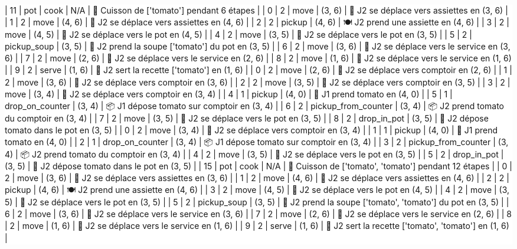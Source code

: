 |  11 | pot    | cook         | N/A      | 🍲 Cuisson de ['tomato'] pendant 6 étapes |
|   0 | 2      | move         | (3, 6)   | 🚶 J2 se déplace vers assiettes en (3, 6) |
|   1 | 2      | move         | (4, 6)   | 🚶 J2 se déplace vers assiettes en (4, 6) |
|   2 | 2      | pickup       | (4, 6)   | 🍽️ J2 prend une assiette en (4, 6) |
|   3 | 2      | move         | (4, 5)   | 🚶 J2 se déplace vers le pot en (4, 5) |
|   4 | 2      | move         | (3, 5)   | 🚶 J2 se déplace vers le pot en (3, 5) |
|   5 | 2      | pickup_soup  | (3, 5)   | 🍲 J2 prend la soupe ['tomato'] du pot en (3, 5) |
|   6 | 2      | move         | (3, 6)   | 🚶 J2 se déplace vers le service en (3, 6) |
|   7 | 2      | move         | (2, 6)   | 🚶 J2 se déplace vers le service en (2, 6) |
|   8 | 2      | move         | (1, 6)   | 🚶 J2 se déplace vers le service en (1, 6) |
|   9 | 2      | serve        | (1, 6)   | 🎉 J2 sert la recette ['tomato'] en (1, 6) |
|   0 | 2      | move         | (2, 6)   | 🚶 J2 se déplace vers comptoir en (2, 6) |
|   1 | 2      | move         | (3, 6)   | 🚶 J2 se déplace vers comptoir en (3, 6) |
|   2 | 2      | move         | (3, 5)   | 🚶 J2 se déplace vers comptoir en (3, 5) |
|   3 | 2      | move         | (3, 4)   | 🚶 J2 se déplace vers comptoir en (3, 4) |
|   4 | 1      | pickup       | (4, 0)   | 🥬 J1 prend tomato en (4, 0) |
|   5 | 1      | drop_on_counter | (3, 4)   | 📦 J1 dépose tomato sur comptoir en (3, 4) |
|   6 | 2      | pickup_from_counter | (3, 4)   | 📦 J2 prend tomato du comptoir en (3, 4) |
|   7 | 2      | move         | (3, 5)   | 🚶 J2 se déplace vers le pot en (3, 5) |
|   8 | 2      | drop_in_pot  | (3, 5)   | 🍲 J2 dépose tomato dans le pot en (3, 5) |
|   0 | 2      | move         | (3, 4)   | 🚶 J2 se déplace vers comptoir en (3, 4) |
|   1 | 1      | pickup       | (4, 0)   | 🥬 J1 prend tomato en (4, 0) |
|   2 | 1      | drop_on_counter | (3, 4)   | 📦 J1 dépose tomato sur comptoir en (3, 4) |
|   3 | 2      | pickup_from_counter | (3, 4)   | 📦 J2 prend tomato du comptoir en (3, 4) |
|   4 | 2      | move         | (3, 5)   | 🚶 J2 se déplace vers le pot en (3, 5) |
|   5 | 2      | drop_in_pot  | (3, 5)   | 🍲 J2 dépose tomato dans le pot en (3, 5) |
|  15 | pot    | cook         | N/A      | 🍲 Cuisson de ['tomato', 'tomato'] pendant 12 étapes |
|   0 | 2      | move         | (3, 6)   | 🚶 J2 se déplace vers assiettes en (3, 6) |
|   1 | 2      | move         | (4, 6)   | 🚶 J2 se déplace vers assiettes en (4, 6) |
|   2 | 2      | pickup       | (4, 6)   | 🍽️ J2 prend une assiette en (4, 6) |
|   3 | 2      | move         | (4, 5)   | 🚶 J2 se déplace vers le pot en (4, 5) |
|   4 | 2      | move         | (3, 5)   | 🚶 J2 se déplace vers le pot en (3, 5) |
|   5 | 2      | pickup_soup  | (3, 5)   | 🍲 J2 prend la soupe ['tomato', 'tomato'] du pot en (3, 5) |
|   6 | 2      | move         | (3, 6)   | 🚶 J2 se déplace vers le service en (3, 6) |
|   7 | 2      | move         | (2, 6)   | 🚶 J2 se déplace vers le service en (2, 6) |
|   8 | 2      | move         | (1, 6)   | 🚶 J2 se déplace vers le service en (1, 6) |
|   9 | 2      | serve        | (1, 6)   | 🎉 J2 sert la recette ['tomato', 'tomato'] en (1, 6) |